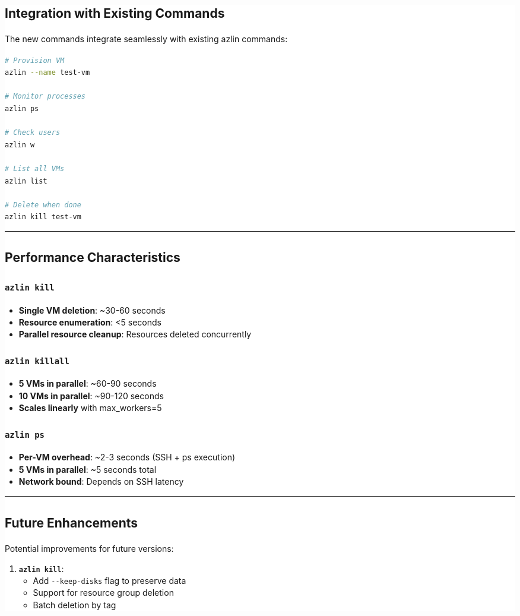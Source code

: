 ## Integration with Existing Commands

The new commands integrate seamlessly with existing azlin commands:

```bash
# Provision VM
azlin --name test-vm

# Monitor processes
azlin ps

# Check users
azlin w

# List all VMs
azlin list

# Delete when done
azlin kill test-vm
```

---

## Performance Characteristics

### `azlin kill`
- **Single VM deletion**: ~30-60 seconds
- **Resource enumeration**: <5 seconds
- **Parallel resource cleanup**: Resources deleted concurrently

### `azlin killall`
- **5 VMs in parallel**: ~60-90 seconds
- **10 VMs in parallel**: ~90-120 seconds
- **Scales linearly** with max_workers=5

### `azlin ps`
- **Per-VM overhead**: ~2-3 seconds (SSH + ps execution)
- **5 VMs in parallel**: ~5 seconds total
- **Network bound**: Depends on SSH latency

---

## Future Enhancements

Potential improvements for future versions:

1. **`azlin kill`**:
   - Add `--keep-disks` flag to preserve data
   - Support for resource group deletion
   - Batch deletion by tag
